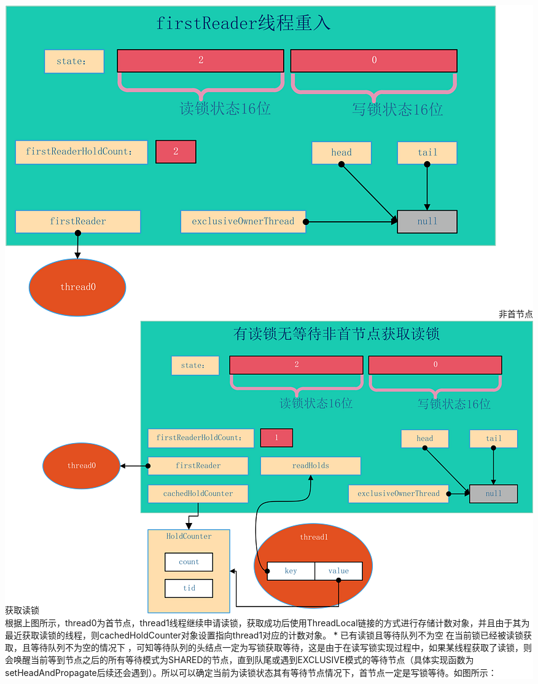 ![readlock-first](../../img/concurrent/readlock-first.png)
非首节点获取读锁
![readlock-no-head](../../img/concurrent/readlock-no-head.png)
根据上图所示，thread0为首节点，thread1线程继续申请读锁，获取成功后使用ThreadLocal链接的方式进行存储计数对象，并且由于其为最近获取读锁的线程，则cachedHoldCounter对象设置指向thread1对应的计数对象。
    * 已有读锁且等待队列不为空
    在当前锁已经被读锁获取，且等待队列不为空的情况下 ，可知等待队列的头结点一定为写锁获取等待，这是由于在读写锁实现过程中，如果某线程获取了读锁，则会唤醒当前等到节点之后的所有等待模式为SHARED的节点，直到队尾或遇到EXCLUSIVE模式的等待节点（具体实现函数为setHeadAndPropagate后续还会遇到）。所以可以确定当前为读锁状态其有等待节点情况下，首节点一定是写锁等待。如图所示：